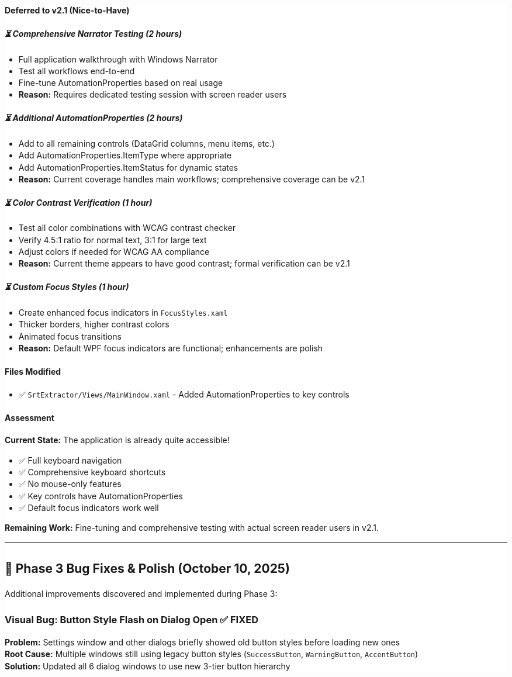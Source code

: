 #### Deferred to v2.1 (Nice-to-Have)

##### ⏳ Comprehensive Narrator Testing (2 hours)
- Full application walkthrough with Windows Narrator
- Test all workflows end-to-end
- Fine-tune AutomationProperties based on real usage
- **Reason:** Requires dedicated testing session with screen reader users

##### ⏳ Additional AutomationProperties (2 hours)
- Add to all remaining controls (DataGrid columns, menu items, etc.)
- Add AutomationProperties.ItemType where appropriate
- Add AutomationProperties.ItemStatus for dynamic states
- **Reason:** Current coverage handles main workflows; comprehensive coverage can be v2.1

##### ⏳ Color Contrast Verification (1 hour)
- Test all color combinations with WCAG contrast checker
- Verify 4.5:1 ratio for normal text, 3:1 for large text
- Adjust colors if needed for WCAG AA compliance
- **Reason:** Current theme appears to have good contrast; formal verification can be v2.1

##### ⏳ Custom Focus Styles (1 hour)
- Create enhanced focus indicators in `FocusStyles.xaml`
- Thicker borders, higher contrast colors
- Animated focus transitions
- **Reason:** Default WPF focus indicators are functional; enhancements are polish

#### Files Modified
- ✅ `SrtExtractor/Views/MainWindow.xaml` - Added AutomationProperties to key controls

#### Assessment
**Current State:** The application is already quite accessible!
- ✅ Full keyboard navigation
- ✅ Comprehensive keyboard shortcuts
- ✅ No mouse-only features
- ✅ Key controls have AutomationProperties
- ✅ Default focus indicators work well

**Remaining Work:** Fine-tuning and comprehensive testing with actual screen reader users in v2.1.

---

## 🐛 Phase 3 Bug Fixes & Polish (October 10, 2025)

Additional improvements discovered and implemented during Phase 3:

### Visual Bug: Button Style Flash on Dialog Open ✅ FIXED
**Problem:** Settings window and other dialogs briefly showed old button styles before loading new ones  
**Root Cause:** Multiple windows still using legacy button styles (`SuccessButton`, `WarningButton`, `AccentButton`)  
**Solution:** Updated all 6 dialog windows to use new 3-tier button hierarchy

